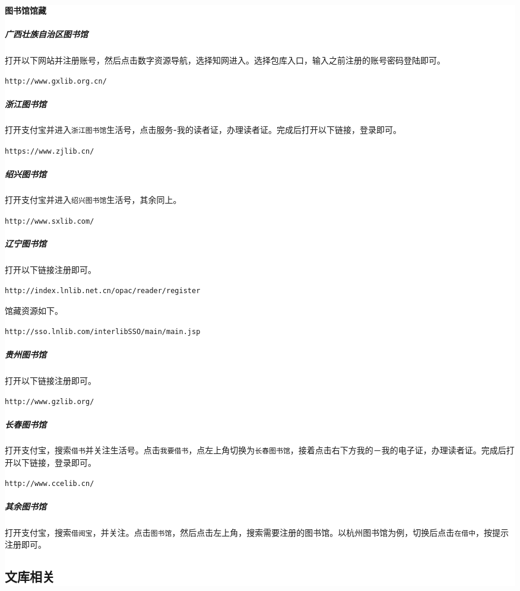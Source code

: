 #### 图书馆馆藏

##### 广西壮族自治区图书馆

打开以下网站并注册账号，然后点击数字资源导航，选择知网进入。选择包库入口，输入之前注册的账号密码登陆即可。

```
http://www.gxlib.org.cn/
```

##### 浙江图书馆

打开支付宝并进入`浙江图书馆`生活号，点击服务-我的读者证，办理读者证。完成后打开以下链接，登录即可。

```
https://www.zjlib.cn/
```

##### 绍兴图书馆

打开支付宝并进入`绍兴图书馆`生活号，其余同上。

```
http://www.sxlib.com/
```

##### 辽宁图书馆

打开以下链接注册即可。

```
http://index.lnlib.net.cn/opac/reader/register
```

馆藏资源如下。

```
http://sso.lnlib.com/interlibSSO/main/main.jsp
```

##### 贵州图书馆

打开以下链接注册即可。

```
http://www.gzlib.org/
```

##### 长春图书馆

打开支付宝，搜索`借书`并关注生活号。点击`我要借书`，点左上角切换为`长春图书馆`，接着点击右下方我的－我的电子证，办理读者证。完成后打开以下链接，登录即可。

```
http://www.ccelib.cn/
```

##### 其余图书馆

打开支付宝，搜索`借阅宝`，并关注。点击`图书馆`，然后点击左上角，搜索需要注册的图书馆。以杭州图书馆为例，切换后点击`在借中`，按提示注册即可。

## 文库相关
